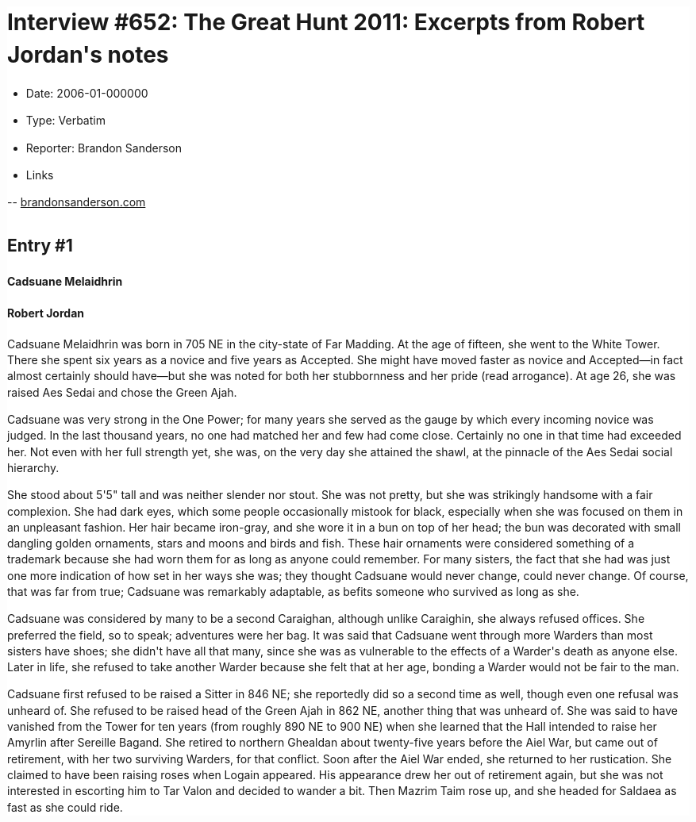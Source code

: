 # Interview #652: The Great Hunt 2011: Excerpts from Robert Jordan's notes

- Date: 2006-01-000000

- Type: Verbatim

- Reporter: Brandon Sanderson

- Links

-- [brandonsanderson.com](http://brandonsanderson.com/thegreathunt)


## Entry #1

#### Cadsuane Melaidhrin

#### Robert Jordan

Cadsuane Melaidhrin was born in 705 NE in the city-state of Far Madding. At the age of fifteen, she went to the White Tower. There she spent six years as a novice and five years as Accepted. She might have moved faster as novice and Accepted—in fact almost certainly should have—but she was noted for both her stubbornness and her pride (read arrogance). At age 26, she was raised Aes Sedai and chose the Green Ajah.

Cadsuane was very strong in the One Power; for many years she served as the gauge by which every incoming novice was judged. In the last thousand years, no one had matched her and few had come close. Certainly no one in that time had exceeded her. Not even with her full strength yet, she was, on the very day she attained the shawl, at the pinnacle of the Aes Sedai social hierarchy.

She stood about 5'5" tall and was neither slender nor stout. She was not pretty, but she was strikingly handsome with a fair complexion. She had dark eyes, which some people occasionally mistook for black, especially when she was focused on them in an unpleasant fashion. Her hair became iron-gray, and she wore it in a bun on top of her head; the bun was decorated with small dangling golden ornaments, stars and moons and birds and fish. These hair ornaments were considered something of a trademark because she had worn them for as long as anyone could remember. For many sisters, the fact that she had was just one more indication of how set in her ways she was; they thought Cadsuane would never change, could never change. Of course, that was far from true; Cadsuane was remarkably adaptable, as befits someone who survived as long as she.

Cadsuane was considered by many to be a second Caraighan, although unlike Caraighin, she always refused offices. She preferred the field, so to speak; adventures were her bag. It was said that Cadsuane went through more Warders than most sisters have shoes; she didn't have all that many, since she was as vulnerable to the effects of a Warder's death as anyone else. Later in life, she refused to take another Warder because she felt that at her age, bonding a Warder would not be fair to the man.

Cadsuane first refused to be raised a Sitter in 846 NE; she reportedly did so a second time as well, though even one refusal was unheard of. She refused to be raised head of the Green Ajah in 862 NE, another thing that was unheard of. She was said to have vanished from the Tower for ten years (from roughly 890 NE to 900 NE) when she learned that the Hall intended to raise her Amyrlin after Sereille Bagand. She retired to northern Ghealdan about twenty-five years before the Aiel War, but came out of retirement, with her two surviving Warders, for that conflict. Soon after the Aiel War ended, she returned to her rustication. She claimed to have been raising roses when Logain appeared. His appearance drew her out of retirement again, but she was not interested in escorting him to Tar Valon and decided to wander a bit. Then Mazrim Taim rose up, and she headed for Saldaea as fast as she could ride.
